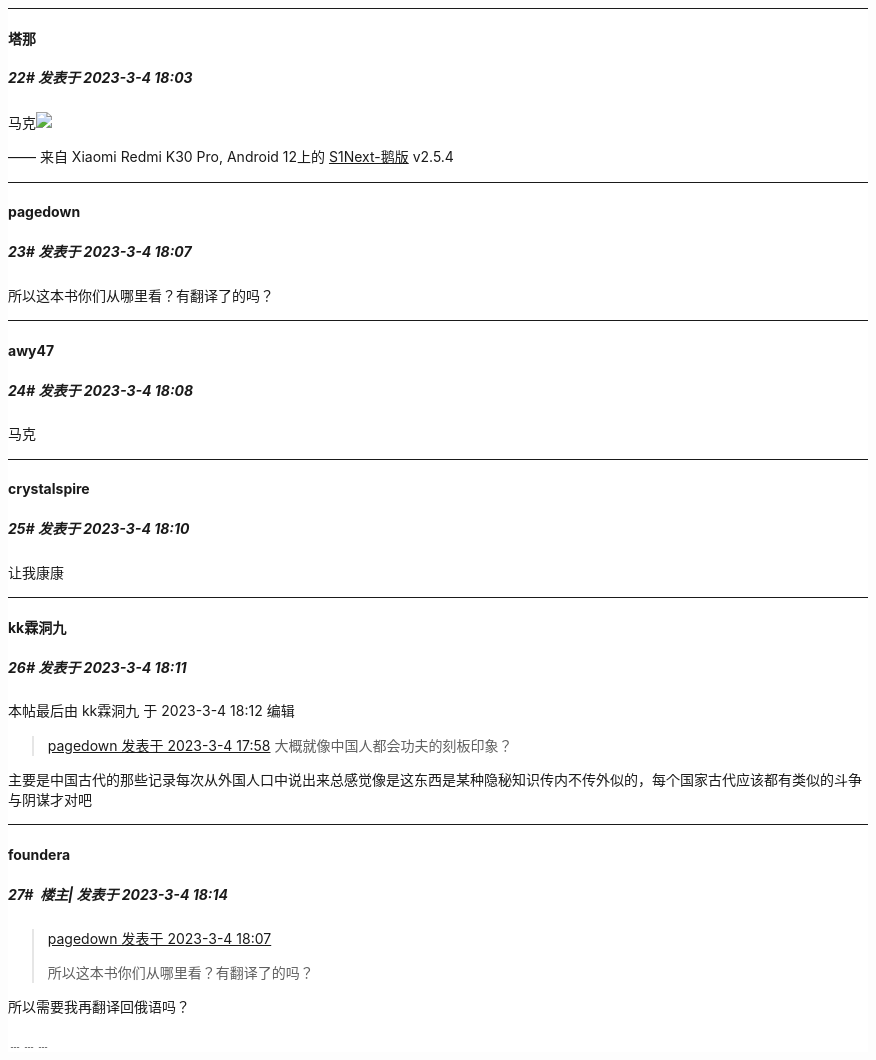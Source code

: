 *****

####  塔那  
##### 22#       发表于 2023-3-4 18:03

马克<img src="https://static.saraba1st.com/image/smiley/face2017/067.png" referrerpolicy="no-referrer">

—— 来自 Xiaomi Redmi K30 Pro, Android 12上的 [S1Next-鹅版](https://github.com/ykrank/S1-Next/releases) v2.5.4

*****

####  pagedown  
##### 23#       发表于 2023-3-4 18:07

所以这本书你们从哪里看？有翻译了的吗？

*****

####  awy47  
##### 24#       发表于 2023-3-4 18:08

马克

*****

####  crystalspire  
##### 25#       发表于 2023-3-4 18:10

让我康康

*****

####  kk霖洞九  
##### 26#       发表于 2023-3-4 18:11

 本帖最后由 kk霖洞九 于 2023-3-4 18:12 编辑 
<blockquote><a href="httphttps://bbs.saraba1st.com/2b/forum.php?mod=redirect&amp;goto=findpost&amp;pid=59964473&amp;ptid=2122472" target="_blank">pagedown 发表于 2023-3-4 17:58</a>
大概就像中国人都会功夫的刻板印象？</blockquote>
主要是中国古代的那些记录每次从外国人口中说出来总感觉像是这东西是某种隐秘知识传内不传外似的，每个国家古代应该都有类似的斗争与阴谋才对吧

*****

####  foundera  
##### 27#         楼主| 发表于 2023-3-4 18:14

<blockquote><a href="httphttps://bbs.saraba1st.com/2b/forum.php?mod=redirect&amp;goto=findpost&amp;pid=59964555&amp;ptid=2122472" target="_blank">pagedown 发表于 2023-3-4 18:07</a>

所以这本书你们从哪里看？有翻译了的吗？</blockquote>
所以需要我再翻译回俄语吗？

﹍﹍﹍
